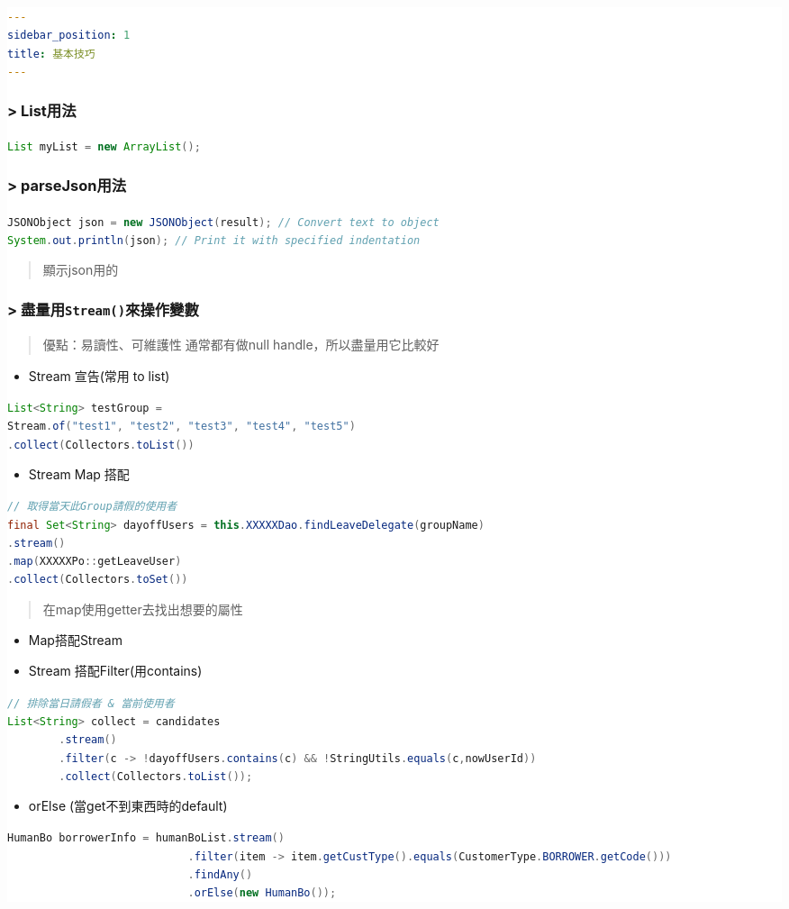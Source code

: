 ```yaml
---
sidebar_position: 1
title: 基本技巧
---
```


### > List用法

```java
List myList = new ArrayList();
```

### > parseJson用法
```java
JSONObject json = new JSONObject(result); // Convert text to object
System.out.println(json); // Print it with specified indentation
```
> 顯示json用的

### > 盡量用`Stream()`來操作變數
> 優點：易讀性、可維護性
> 通常都有做null handle，所以盡量用它比較好
* Stream 宣告(常用 to list)
```java
List<String> testGroup = 
Stream.of("test1", "test2", "test3", "test4", "test5")
.collect(Collectors.toList())
```
* Stream Map 搭配
```java
// 取得當天此Group請假的使用者
final Set<String> dayoffUsers = this.XXXXXDao.findLeaveDelegate(groupName)
.stream()
.map(XXXXXPo::getLeaveUser)
.collect(Collectors.toSet())
```

> 在map使用getter去找出想要的屬性


* Map搭配Stream


* Stream 搭配Filter(用contains)

```java
// 排除當日請假者 & 當前使用者
List<String> collect = candidates
        .stream()
        .filter(c -> !dayoffUsers.contains(c) && !StringUtils.equals(c,nowUserId))
        .collect(Collectors.toList());
```

* orElse (當get不到東西時的default)
```java
HumanBo borrowerInfo = humanBoList.stream()
                            .filter(item -> item.getCustType().equals(CustomerType.BORROWER.getCode()))
                            .findAny()
                            .orElse(new HumanBo());
```
